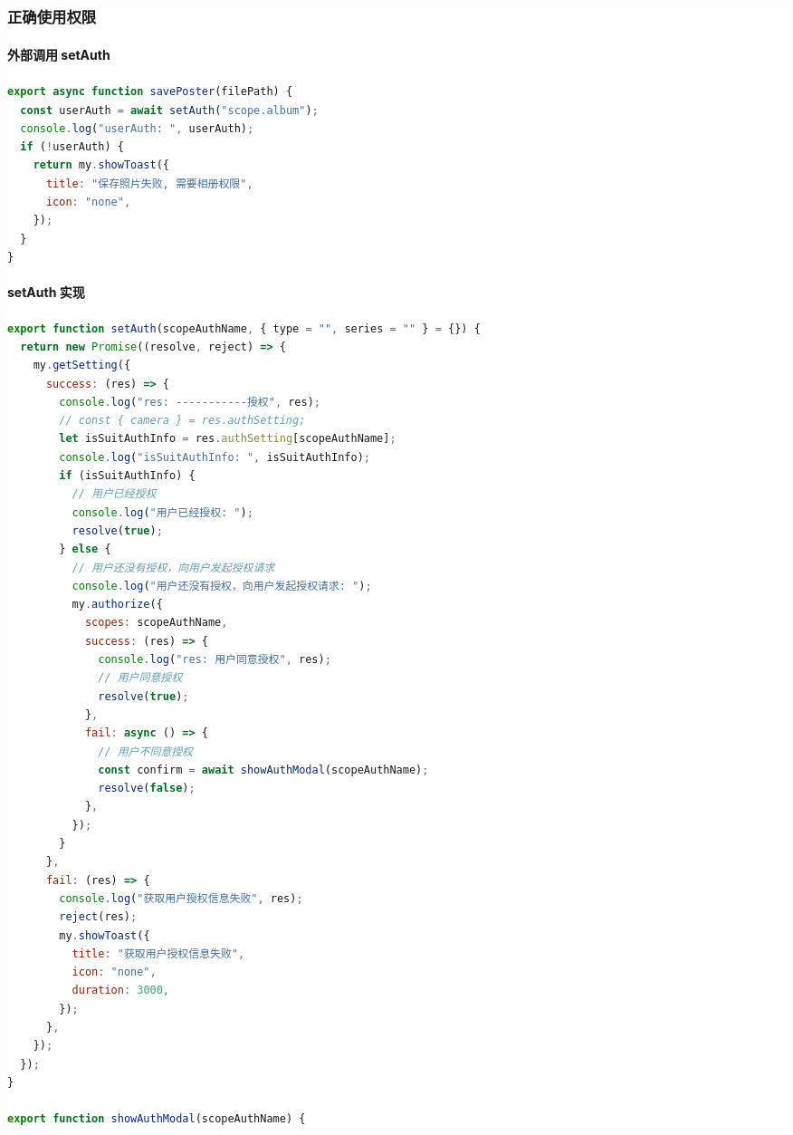 ### 正确使用权限

#### 外部调用 setAuth

```js
export async function savePoster(filePath) {
  const userAuth = await setAuth("scope.album");
  console.log("userAuth: ", userAuth);
  if (!userAuth) {
    return my.showToast({
      title: "保存照片失败, 需要相册权限",
      icon: "none",
    });
  }
}
```

#### setAuth 实现

```js
export function setAuth(scopeAuthName, { type = "", series = "" } = {}) {
  return new Promise((resolve, reject) => {
    my.getSetting({
      success: (res) => {
        console.log("res: -----------授权", res);
        // const { camera } = res.authSetting;
        let isSuitAuthInfo = res.authSetting[scopeAuthName];
        console.log("isSuitAuthInfo: ", isSuitAuthInfo);
        if (isSuitAuthInfo) {
          // 用户已经授权
          console.log("用户已经授权: ");
          resolve(true);
        } else {
          // 用户还没有授权，向用户发起授权请求
          console.log("用户还没有授权，向用户发起授权请求: ");
          my.authorize({
            scopes: scopeAuthName,
            success: (res) => {
              console.log("res: 用户同意授权", res);
              // 用户同意授权
              resolve(true);
            },
            fail: async () => {
              // 用户不同意授权
              const confirm = await showAuthModal(scopeAuthName);
              resolve(false);
            },
          });
        }
      },
      fail: (res) => {
        console.log("获取用户授权信息失败", res);
        reject(res);
        my.showToast({
          title: "获取用户授权信息失败",
          icon: "none",
          duration: 3000,
        });
      },
    });
  });
}

export function showAuthModal(scopeAuthName) {
```